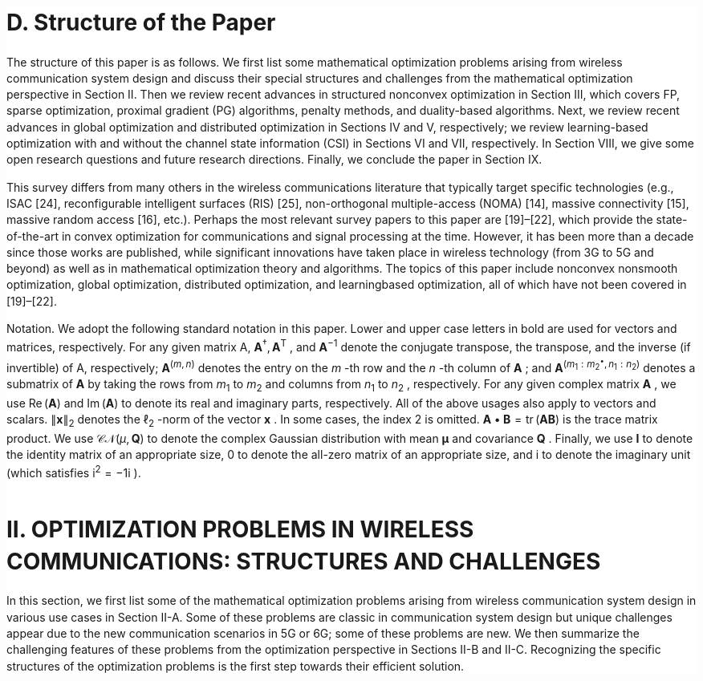 # D. Structure of the Paper  

The structure of this paper is as follows. We first list some mathematical optimization problems arising from wireless communication system design and discuss their special structures and challenges from the mathematical optimization perspective in Section II. Then we review recent advances in structured nonconvex optimization in Section III, which covers FP, sparse optimization, proximal gradient (PG) algorithms, penalty methods, and duality-based algorithms. Next, we review recent advances in global optimization and distributed optimization in Sections IV and V, respectively; we review learning-based optimization with and without the channel state information (CSI) in Sections VI and VII, respectively. In Section VIII, we give some open research questions and future research directions. Finally, we conclude the paper in Section IX.  

This survey differs from many others in the wireless communications literature that typically target specific technologies (e.g., ISAC [24], reconfigurable intelligent surfaces (RIS) [25], non-orthogonal multiple-access (NOMA) [14], massive connectivity [15], massive random access [16], etc.). Perhaps the most relevant survey papers to this paper are [19]–[22], which provide the state-of-the-art in convex optimization for communications and signal processing at the time. However, it has been more than a decade since those works are published, while significant innovations have taken place in wireless technology (from 3G to 5G and beyond) as well as in mathematical optimization theory and algorithms. The topics of this paper include nonconvex nonsmooth optimization, global optimization, distributed optimization, and learningbased optimization, all of which have not been covered in [19]–[22].  

Notation. We adopt the following standard notation in this paper. Lower and upper case letters in bold are used for vectors and matrices, respectively. For any given matrix A, $\mathbf { A } ^ { \dagger } , \mathbf { A } ^ { \mathsf { T } }$ , and $\mathbf { A } ^ { - 1 }$ denote the conjugate transpose, the transpose, and the inverse (if invertible) of A, respectively; $\mathbf { A } ^ { ( m , n ) }$ denotes the entry on the $m$ -th row and the $n$ -th column of $\mathbf { A }$ ; and $\mathbf { A } ^ { ( m _ { 1 } : m _ { 2 } ^ { \bullet } , n _ { 1 } : n _ { 2 } ) }$ denotes a submatrix of $\mathbf { A }$ by taking the rows from $m _ { 1 }$ to $m _ { 2 }$ and columns from $n _ { 1 }$ to $n _ { 2 }$ , respectively. For any given complex matrix $\mathbf { A }$ , we use $\operatorname { R e } ( \mathbf { A } )$ and $\operatorname { I m } ( \mathbf { A } )$ to denote its real and imaginary parts, respectively. All of the above usages also apply to vectors and scalars. $\| \mathbf { x } \| _ { 2 }$ denotes the $\ell _ { 2 }$ -norm of the vector $\mathbf { x }$ . In some cases, the index 2 is omitted. $\mathbf { A } \bullet \mathbf { B } = \operatorname { t r } ( \mathbf { A B } )$ is the trace matrix product. We use $\mathcal { C N } ( \mu , \mathbf { Q } )$ to denote the complex Gaussian distribution with mean $\pmb { \mu }$ and covariance $\mathbf { Q }$ . Finally, we use $\mathbf { I }$ to denote the identity matrix of an appropriate size, 0 to denote the all-zero matrix of an appropriate size, and i to denote the imaginary unit (which satisfies $\mathrm { i } ^ { 2 } = - 1 \mathrm { i }$ ).  

# II. OPTIMIZATION PROBLEMS IN WIRELESS COMMUNICATIONS: STRUCTURES AND CHALLENGES  

In this section, we first list some of the mathematical optimization problems arising from wireless communication system design in various use cases in Section II-A. Some of these problems are classic in communication system design but unique challenges appear due to the new communication scenarios in 5G or 6G; some of these problems are new. We then summarize the challenging features of these problems from the optimization perspective in Sections II-B and II-C. Recognizing the specific structures of the optimization problems is the first step towards their efficient solution.  
